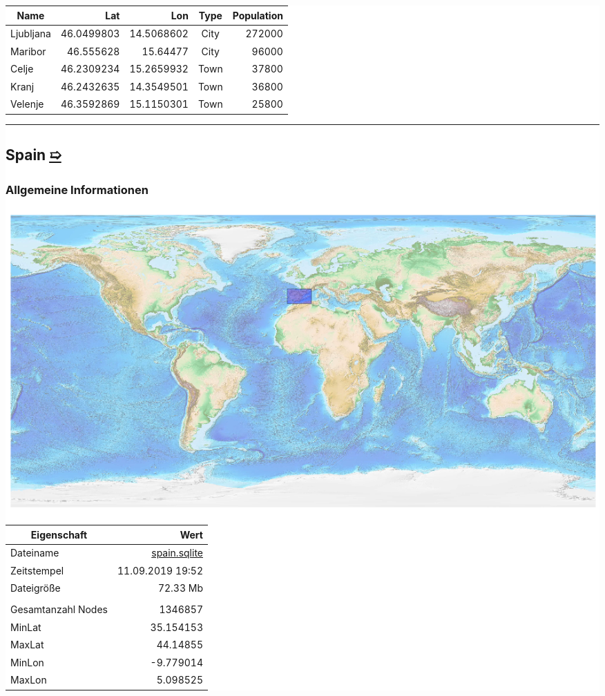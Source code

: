 
|Name|Lat|Lon|Type|Population|
|----|--:|--:|:--:|---------:|
|Ljubljana|46.0499803|14.5068602|City|272000|
|Maribor|46.555628|15.64477|City|96000|
|Celje|46.2309234|15.2659932|Town|37800|
|Kranj|46.2432635|14.3549501|Town|36800|
|Velenje|46.3592869|15.1150301|Town|25800|


---

## Spain [&#10159;](spain.sqlite)

### Allgemeine Informationen

![Overview](./Images/spain_overview.png)

|Eigenschaft|Wert|
|-|-:|
Dateiname|[spain.sqlite](spain.sqlite)|
Zeitstempel|11.09.2019 19:52|
Dateigr&ouml;&szlig;e|72.33 Mb|
|||
Gesamtanzahl Nodes|1346857|
|MinLat|35.154153|
|MaxLat|44.14855|
|MinLon|-9.779014|
|MaxLon|5.098525|
